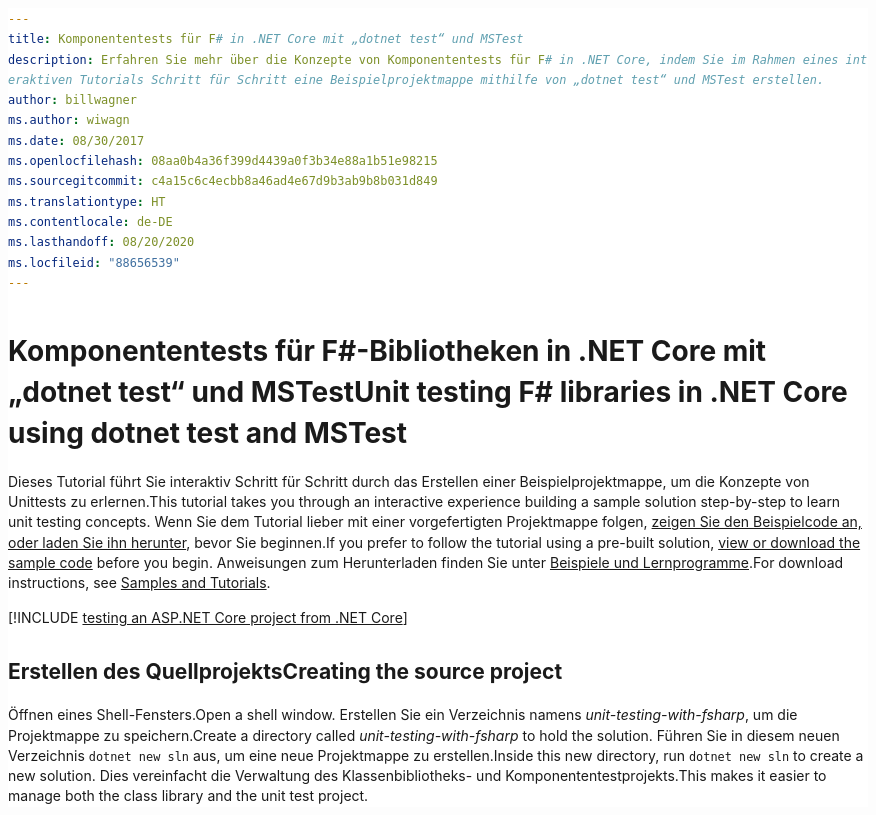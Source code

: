 ```yaml
---
title: Komponententests für F# in .NET Core mit „dotnet test“ und MSTest
description: Erfahren Sie mehr über die Konzepte von Komponententests für F# in .NET Core, indem Sie im Rahmen eines interaktiven Tutorials Schritt für Schritt eine Beispielprojektmappe mithilfe von „dotnet test“ und MSTest erstellen.
author: billwagner
ms.author: wiwagn
ms.date: 08/30/2017
ms.openlocfilehash: 08aa0b4a36f399d4439a0f3b34e88a1b51e98215
ms.sourcegitcommit: c4a15c6c4ecbb8a46ad4e67d9b3ab9b8b031d849
ms.translationtype: HT
ms.contentlocale: de-DE
ms.lasthandoff: 08/20/2020
ms.locfileid: "88656539"
---
```

# <a name="unit-testing-f-libraries-in-net-core-using-dotnet-test-and-mstest"></a><span data-ttu-id="cae3d-103">Komponententests für F#-Bibliotheken in .NET Core mit „dotnet test“ und MSTest</span><span class="sxs-lookup"><span data-stu-id="cae3d-103">Unit testing F# libraries in .NET Core using dotnet test and MSTest</span></span>

<span data-ttu-id="cae3d-104">Dieses Tutorial führt Sie interaktiv Schritt für Schritt durch das Erstellen einer Beispielprojektmappe, um die Konzepte von Unittests zu erlernen.</span><span class="sxs-lookup"><span data-stu-id="cae3d-104">This tutorial takes you through an interactive experience building a sample solution step-by-step to learn unit testing concepts.</span></span> <span data-ttu-id="cae3d-105">Wenn Sie dem Tutorial lieber mit einer vorgefertigten Projektmappe folgen, [zeigen Sie den Beispielcode an, oder laden Sie ihn herunter](https://github.com/dotnet/samples/tree/master/core/getting-started/unit-testing-with-fsharp-mstest/), bevor Sie beginnen.</span><span class="sxs-lookup"><span data-stu-id="cae3d-105">If you prefer to follow the tutorial using a pre-built solution, [view or download the sample code](https://github.com/dotnet/samples/tree/master/core/getting-started/unit-testing-with-fsharp-mstest/) before you begin.</span></span> <span data-ttu-id="cae3d-106">Anweisungen zum Herunterladen finden Sie unter [Beispiele und Lernprogramme](../../samples-and-tutorials/index.md#view-and-download-samples).</span><span class="sxs-lookup"><span data-stu-id="cae3d-106">For download instructions, see [Samples and Tutorials](../../samples-and-tutorials/index.md#view-and-download-samples).</span></span>

[!INCLUDE [testing an ASP.NET Core project from .NET Core](../../../includes/core-testing-note-aspnet.md)]

## <a name="creating-the-source-project"></a><span data-ttu-id="cae3d-107">Erstellen des Quellprojekts</span><span class="sxs-lookup"><span data-stu-id="cae3d-107">Creating the source project</span></span>

<span data-ttu-id="cae3d-108">Öffnen eines Shell-Fensters.</span><span class="sxs-lookup"><span data-stu-id="cae3d-108">Open a shell window.</span></span> <span data-ttu-id="cae3d-109">Erstellen Sie ein Verzeichnis namens *unit-testing-with-fsharp*, um die Projektmappe zu speichern.</span><span class="sxs-lookup"><span data-stu-id="cae3d-109">Create a directory called *unit-testing-with-fsharp* to hold the solution.</span></span>
<span data-ttu-id="cae3d-110">Führen Sie in diesem neuen Verzeichnis `dotnet new sln` aus, um eine neue Projektmappe zu erstellen.</span><span class="sxs-lookup"><span data-stu-id="cae3d-110">Inside this new directory, run `dotnet new sln` to create a new solution.</span></span> <span data-ttu-id="cae3d-111">Dies vereinfacht die Verwaltung des Klassenbibliotheks- und Komponententestprojekts.</span><span class="sxs-lookup"><span data-stu-id="cae3d-111">This makes it easier to manage both the class library and the unit test project.</span></span>